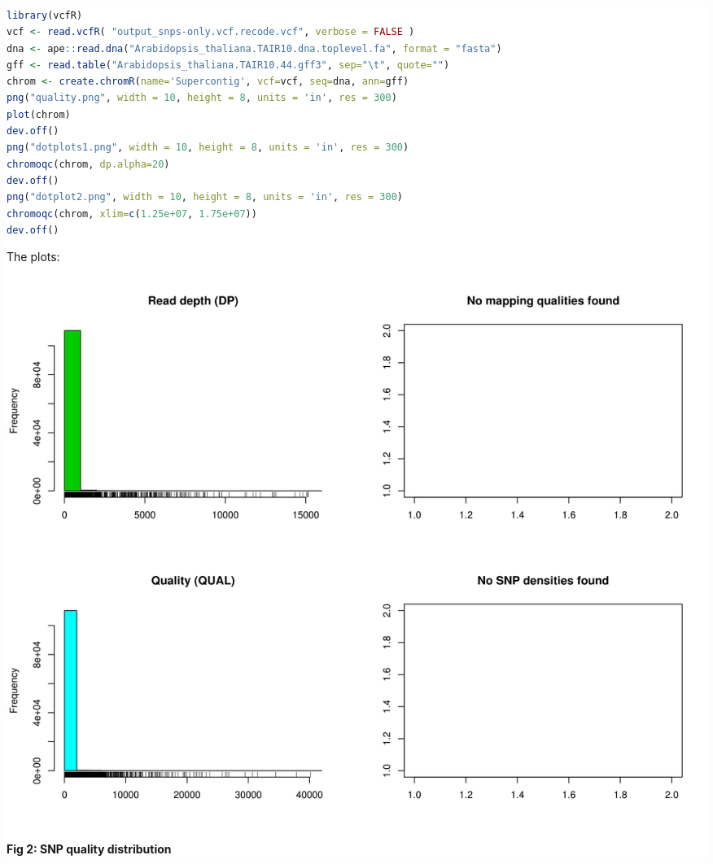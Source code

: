 ```r
library(vcfR)
vcf <- read.vcfR( "output_snps-only.vcf.recode.vcf", verbose = FALSE )
dna <- ape::read.dna("Arabidopsis_thaliana.TAIR10.dna.toplevel.fa", format = "fasta")
gff <- read.table("Arabidopsis_thaliana.TAIR10.44.gff3", sep="\t", quote="")
chrom <- create.chromR(name='Supercontig', vcf=vcf, seq=dna, ann=gff)
png("quality.png", width = 10, height = 8, units = 'in', res = 300)
plot(chrom)
dev.off()
png("dotplots1.png", width = 10, height = 8, units = 'in', res = 300)
chromoqc(chrom, dp.alpha=20)
dev.off()
png("dotplot2.png", width = 10, height = 8, units = 'in', res = 300)
chromoqc(chrom, xlim=c(1.25e+07, 1.75e+07))
dev.off()
```

The plots:


![overall quality](assets/quality.png)
**Fig 2: SNP quality distribution**
